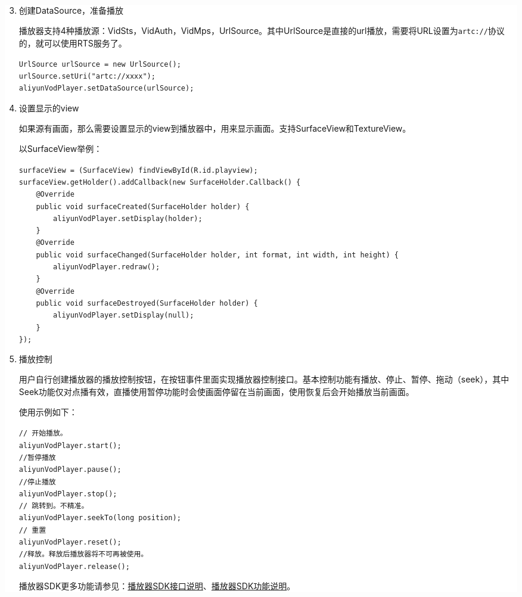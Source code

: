    

3. 创建DataSource，准备播放

   播放器支持4种播放源：VidSts，VidAuth，VidMps，UrlSource。其中UrlSource是直接的url播放，需要将URL设置为`artc://`协议的，就可以使用RTS服务了。

       UrlSource urlSource = new UrlSource();
       urlSource.setUri("artc://xxxx");
       aliyunVodPlayer.setDataSource(urlSource);

   

4. 设置显示的view

   如果源有画面，那么需要设置显示的view到播放器中，用来显示画面。支持SurfaceView和TextureView。

   以SurfaceView举例：

       surfaceView = (SurfaceView) findViewById(R.id.playview);
       surfaceView.getHolder().addCallback(new SurfaceHolder.Callback() {
           @Override
           public void surfaceCreated(SurfaceHolder holder) {
               aliyunVodPlayer.setDisplay(holder);
           }
           @Override
           public void surfaceChanged(SurfaceHolder holder, int format, int width, int height) {
               aliyunVodPlayer.redraw();
           }
           @Override
           public void surfaceDestroyed(SurfaceHolder holder) {
               aliyunVodPlayer.setDisplay(null);
           }
       });

   

5. 播放控制

   用户自行创建播放器的播放控制按钮，在按钮事件里面实现播放器控制接口。基本控制功能有播放、停止、暂停、拖动（seek），其中Seek功能仅对点播有效，直播使用暂停功能时会使画面停留在当前画面，使用恢复后会开始播放当前画面。

   使用示例如下：

       // 开始播放。
       aliyunVodPlayer.start();
       //暂停播放
       aliyunVodPlayer.pause();
       //停止播放
       aliyunVodPlayer.stop();
       // 跳转到。不精准。
       aliyunVodPlayer.seekTo(long position);
       // 重置
       aliyunVodPlayer.reset();
       //释放。释放后播放器将不可再被使用。
       aliyunVodPlayer.release();

   

   播放器SDK更多功能请参见：[播放器SDK接口说明](/cn.zh-CN/播放器SDK/Android播放器/接口说明.md)、[播放器SDK功能说明](/cn.zh-CN/播放器SDK/Android播放器/功能使用.md)。
   